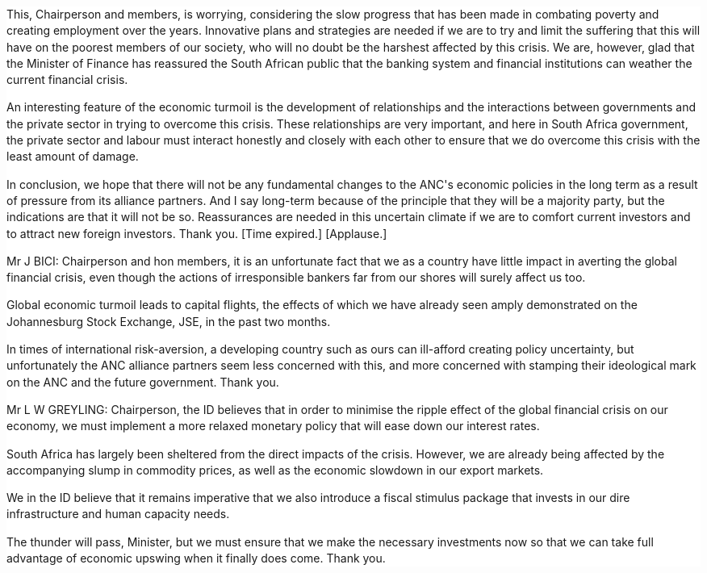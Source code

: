This, Chairperson and members, is worrying, considering the slow progress
that has been made in combating poverty and creating employment over the
years. Innovative plans and strategies are needed if we are to try and
limit the suffering that this will have on the poorest members of our
society, who will no doubt be the harshest affected by this crisis. We are,
however, glad that the Minister of Finance has reassured the South African
public that the banking system and financial institutions can weather the
current financial crisis.

An interesting feature of the economic turmoil is the development of
relationships and the interactions between governments and the private
sector in trying to overcome this crisis. These relationships are very
important, and here in South Africa government, the private sector and
labour must interact honestly and closely with each other to ensure that we
do overcome this crisis with the least amount of damage.

In conclusion, we hope that there will not be any fundamental changes to
the ANC's economic policies in the long term as a result of pressure from
its alliance partners. And I say long-term because of the principle that
they will be a majority party, but the indications are that it will not be
so. Reassurances are needed in this uncertain climate if we are to comfort
current investors and to attract new foreign investors. Thank you. [Time
expired.] [Applause.]

Mr J BICI: Chairperson and hon members, it is an unfortunate fact that we
as a country have little impact in averting the global financial crisis,
even though the actions of irresponsible bankers far from our shores will
surely affect us too.

Global economic turmoil leads to capital flights, the effects of which we
have already seen amply demonstrated on the Johannesburg Stock Exchange,
JSE, in the past two months.

In times of international risk-aversion, a developing country such as ours
can ill-afford creating policy uncertainty, but unfortunately the ANC
alliance partners seem less concerned with this, and more concerned with
stamping their ideological mark on the ANC and the future government. Thank
you.

Mr L W GREYLING: Chairperson, the ID believes that in order to minimise the
ripple effect of the global financial crisis on our economy, we must
implement a more relaxed monetary policy that will ease down our interest
rates.

South Africa has largely been sheltered from the direct impacts of the
crisis. However, we are already being affected by the accompanying slump in
commodity prices, as well as the economic slowdown in our export markets.

We in the ID believe that it remains imperative that we also introduce a
fiscal stimulus package that invests in our dire infrastructure and human
capacity needs.

The thunder will pass, Minister, but we must ensure that we make the
necessary investments now so that we can take full advantage of economic
upswing when it finally does come. Thank you.
